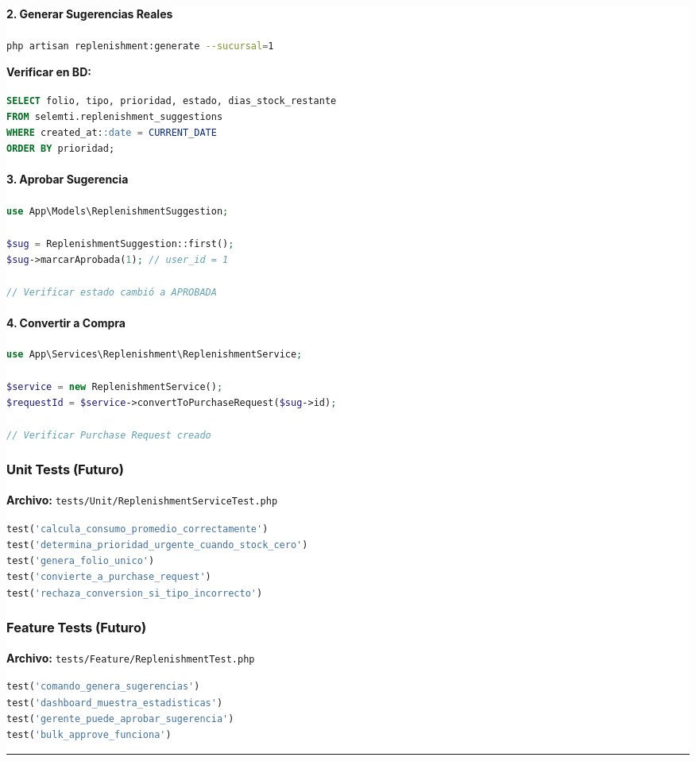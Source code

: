 #### 2. Generar Sugerencias Reales

```bash
php artisan replenishment:generate --sucursal=1
```

**Verificar en BD:**
```sql
SELECT folio, tipo, prioridad, estado, dias_stock_restante
FROM selemti.replenishment_suggestions
WHERE created_at::date = CURRENT_DATE
ORDER BY prioridad;
```

#### 3. Aprobar Sugerencia

```php
use App\Models\ReplenishmentSuggestion;

$sug = ReplenishmentSuggestion::first();
$sug->marcarAprobada(1); // user_id = 1

// Verificar estado cambió a APROBADA
```

#### 4. Convertir a Compra

```php
use App\Services\Replenishment\ReplenishmentService;

$service = new ReplenishmentService();
$requestId = $service->convertToPurchaseRequest($sug->id);

// Verificar Purchase Request creado
```

### Unit Tests (Futuro)

**Archivo:** `tests/Unit/ReplenishmentServiceTest.php`

```php
test('calcula_consumo_promedio_correctamente')
test('determina_prioridad_urgente_cuando_stock_cero')
test('genera_folio_unico')
test('convierte_a_purchase_request')
test('rechaza_conversion_si_tipo_incorrecto')
```

### Feature Tests (Futuro)

**Archivo:** `tests/Feature/ReplenishmentTest.php`

```php
test('comando_genera_sugerencias')
test('dashboard_muestra_estadisticas')
test('gerente_puede_aprobar_sugerencia')
test('bulk_approve_funciona')
```

---